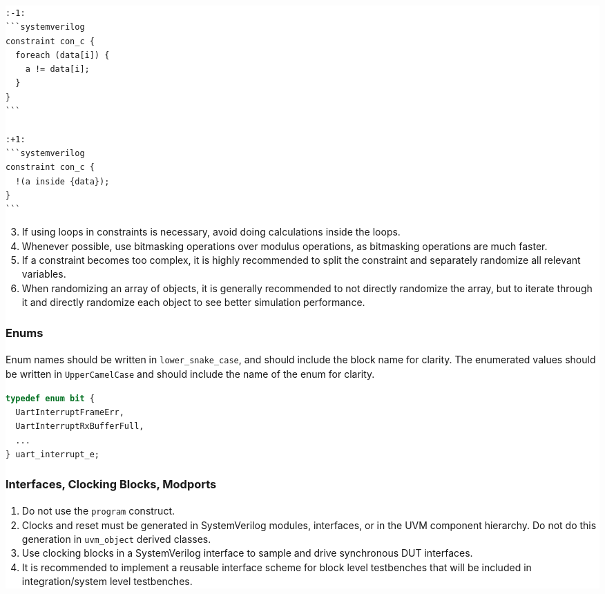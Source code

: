     :-1:
    ```systemverilog
    constraint con_c {
      foreach (data[i]) {
        a != data[i];
      }
    }
    ```

    :+1:
    ```systemverilog
    constraint con_c {
      !(a inside {data});
    }
    ```

3.  If using loops in constraints is necessary, avoid doing calculations inside
    the loops.
4.  Whenever possible, use bitmasking operations over modulus operations, as
    bitmasking operations are much faster.
5.  If a constraint becomes too complex, it is highly recommended to split the
    constraint and separately randomize all relevant variables.
6.  When randomizing an array of objects, it is generally recommended to not
    directly randomize the array, but to iterate through it and directly
    randomize each object to see better simulation performance.


### Enums

Enum names should be written in `lower_snake_case`, and should include the block
name for clarity.
The enumerated values should be written in `UpperCamelCase` and should include
the name of the enum for clarity.

```systemverilog
typedef enum bit {
  UartInterruptFrameErr,
  UartInterruptRxBufferFull,
  ...
} uart_interrupt_e;
```


### Interfaces, Clocking Blocks, Modports

1.  Do not use the `program` construct.
2.  Clocks and reset must be generated in SystemVerilog modules, interfaces,
    or in the UVM component hierarchy.
    Do not do this generation in `uvm_object` derived classes.
3.  Use clocking blocks in a SystemVerilog interface to sample and drive
    synchronous DUT interfaces.
4.  It is recommended to implement a reusable interface scheme for block level
    testbenches that will be included in integration/system level testbenches.

